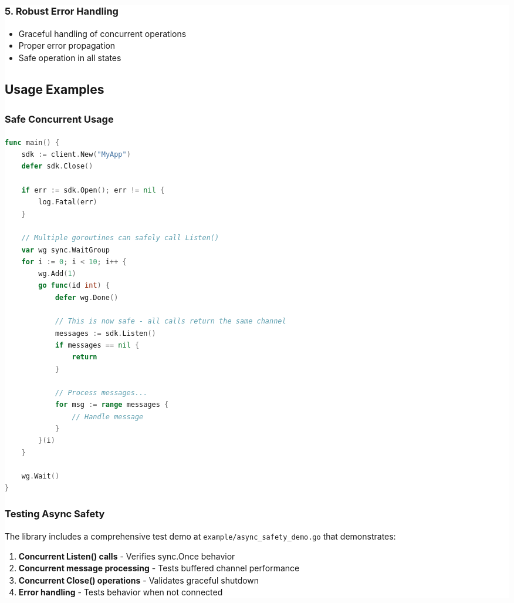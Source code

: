 ### 5. **Robust Error Handling**
- Graceful handling of concurrent operations
- Proper error propagation
- Safe operation in all states

## Usage Examples

### Safe Concurrent Usage

```go
func main() {
    sdk := client.New("MyApp")
    defer sdk.Close()
    
    if err := sdk.Open(); err != nil {
        log.Fatal(err)
    }
    
    // Multiple goroutines can safely call Listen()
    var wg sync.WaitGroup
    for i := 0; i < 10; i++ {
        wg.Add(1)
        go func(id int) {
            defer wg.Done()
            
            // This is now safe - all calls return the same channel
            messages := sdk.Listen()
            if messages == nil {
                return
            }
            
            // Process messages...
            for msg := range messages {
                // Handle message
            }
        }(i)
    }
    
    wg.Wait()
}
```

### Testing Async Safety

The library includes a comprehensive test demo at `example/async_safety_demo.go` that demonstrates:

1. **Concurrent Listen() calls** - Verifies sync.Once behavior
2. **Concurrent message processing** - Tests buffered channel performance  
3. **Concurrent Close() operations** - Validates graceful shutdown
4. **Error handling** - Tests behavior when not connected
